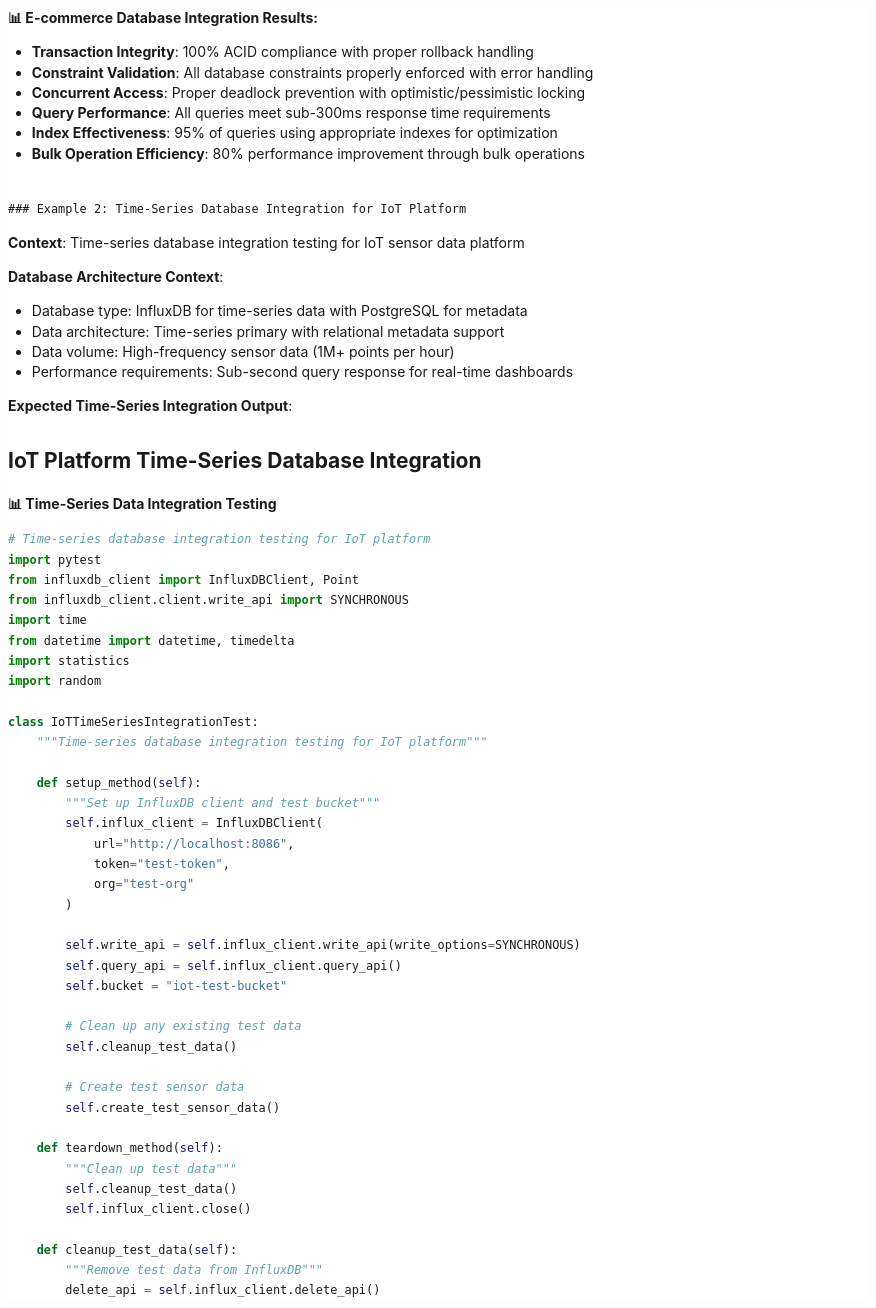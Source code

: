 **📊 E-commerce Database Integration Results:**
- **Transaction Integrity**: 100% ACID compliance with proper rollback handling
- **Constraint Validation**: All database constraints properly enforced with error handling
- **Concurrent Access**: Proper deadlock prevention with optimistic/pessimistic locking
- **Query Performance**: All queries meet sub-300ms response time requirements
- **Index Effectiveness**: 95% of queries using appropriate indexes for optimization
- **Bulk Operation Efficiency**: 80% performance improvement through bulk operations
```

### Example 2: Time-Series Database Integration for IoT Platform

```
**Context**: Time-series database integration testing for IoT sensor data platform

**Database Architecture Context**:
- Database type: InfluxDB for time-series data with PostgreSQL for metadata
- Data architecture: Time-series primary with relational metadata support
- Data volume: High-frequency sensor data (1M+ points per hour)
- Performance requirements: Sub-second query response for real-time dashboards

**Expected Time-Series Integration Output**:

## IoT Platform Time-Series Database Integration

**📊 Time-Series Data Integration Testing**

```python
# Time-series database integration testing for IoT platform
import pytest
from influxdb_client import InfluxDBClient, Point
from influxdb_client.client.write_api import SYNCHRONOUS
import time
from datetime import datetime, timedelta
import statistics
import random

class IoTTimeSeriesIntegrationTest:
    """Time-series database integration testing for IoT platform"""
    
    def setup_method(self):
        """Set up InfluxDB client and test bucket"""
        self.influx_client = InfluxDBClient(
            url="http://localhost:8086",
            token="test-token",
            org="test-org"
        )
        
        self.write_api = self.influx_client.write_api(write_options=SYNCHRONOUS)
        self.query_api = self.influx_client.query_api()
        self.bucket = "iot-test-bucket"
        
        # Clean up any existing test data
        self.cleanup_test_data()
        
        # Create test sensor data
        self.create_test_sensor_data()
    
    def teardown_method(self):
        """Clean up test data"""
        self.cleanup_test_data()
        self.influx_client.close()
    
    def cleanup_test_data(self):
        """Remove test data from InfluxDB"""
        delete_api = self.influx_client.delete_api()
```